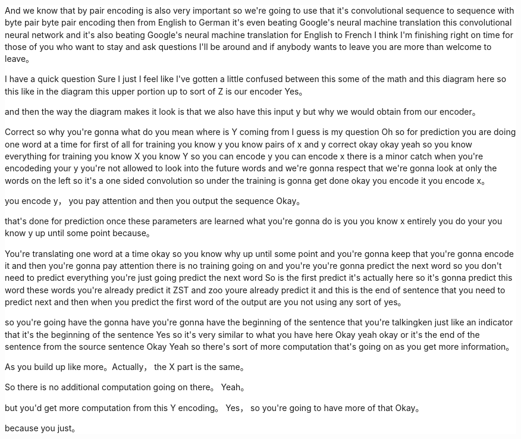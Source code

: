 And we know that by pair encoding is also very important so we're going to use that it's convolutional sequence to sequence with byte pair byte pair encoding then from English to German it's even beating Google's neural machine translation this convolutional neural network and it's also beating Google's neural machine translation for English to French I think I'm finishing right on time for those of you who want to stay and ask questions I'll be around and if anybody wants to leave you are more than welcome to leave。

I have a quick question Sure I just I feel like I've gotten a little confused between this some of the math and this diagram here so this like in the diagram this upper portion up to sort of Z is our encoder Yes。

 and then the way the diagram makes it look is that we also have this input y but why we would obtain from our encoder。

Correct so why you're gonna what do you mean where is Y coming from I guess is my question Oh so for prediction you are doing one word at a time for first of all for training you know y you know pairs of x and y correct okay okay yeah so you know everything for training you know X you know Y so you can encode y you can encode x there is a minor catch when you're encodeding your y you're not allowed to look into the future words and we're gonna respect that we're gonna look at only the words on the left so it's a one sided convolution so under the training is gonna get done okay you encode it you encode x。

 you encode y， you pay attention and then you output the sequence Okay。

 that's done for prediction once these parameters are learned what you're gonna do is you you know x entirely you do your you know y up until some point because。

You're translating one word at a time okay so you know why up until some point and you're gonna keep that you're gonna encode it and then you're gonna pay attention there is no training going on and you're you're gonna predict the next word so you don't need to predict everything you're just going predict the next word So is the first predict it's actually here so it's gonna predict this word these words you're already predict it ZST and zoo youre already predict it and this is the end of sentence that you need to predict next and then when you predict the first word of the output are you not using any sort of yes。

 so you're going have the gonna have you're gonna have the beginning of the sentence that you're talkingken just like an indicator that it's the beginning of the sentence Yes so it's very similar to what you have here Okay yeah okay or it's the end of the sentence from the source sentence Okay Yeah so there's sort of more computation that's going on as you get more information。

As you build up like more。Actually， the X part is the same。

 So there is no additional computation going on there。 Yeah。

 but you'd get more computation from this Y encoding。 Yes， so you're going to have more of that Okay。

 because you just。
